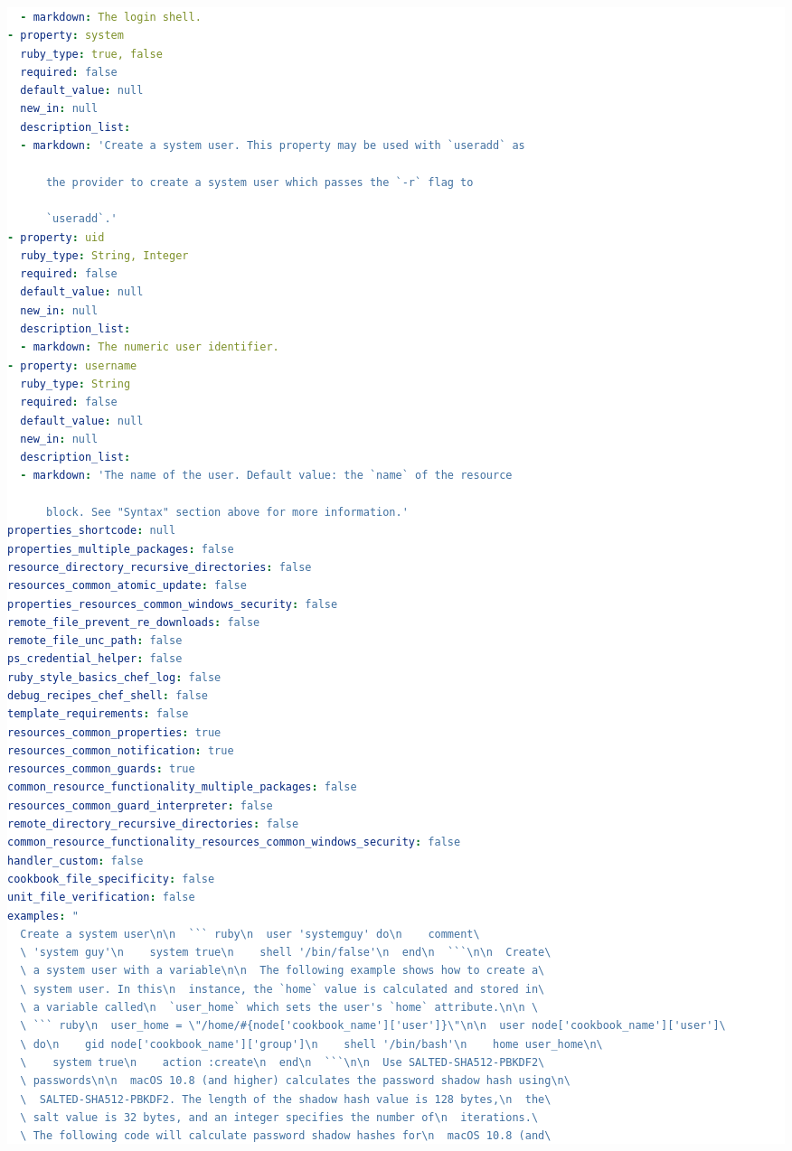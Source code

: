 ```yaml
  - markdown: The login shell.
- property: system
  ruby_type: true, false
  required: false
  default_value: null
  new_in: null
  description_list:
  - markdown: 'Create a system user. This property may be used with `useradd` as

      the provider to create a system user which passes the `-r` flag to

      `useradd`.'
- property: uid
  ruby_type: String, Integer
  required: false
  default_value: null
  new_in: null
  description_list:
  - markdown: The numeric user identifier.
- property: username
  ruby_type: String
  required: false
  default_value: null
  new_in: null
  description_list:
  - markdown: 'The name of the user. Default value: the `name` of the resource

      block. See "Syntax" section above for more information.'
properties_shortcode: null
properties_multiple_packages: false
resource_directory_recursive_directories: false
resources_common_atomic_update: false
properties_resources_common_windows_security: false
remote_file_prevent_re_downloads: false
remote_file_unc_path: false
ps_credential_helper: false
ruby_style_basics_chef_log: false
debug_recipes_chef_shell: false
template_requirements: false
resources_common_properties: true
resources_common_notification: true
resources_common_guards: true
common_resource_functionality_multiple_packages: false
resources_common_guard_interpreter: false
remote_directory_recursive_directories: false
common_resource_functionality_resources_common_windows_security: false
handler_custom: false
cookbook_file_specificity: false
unit_file_verification: false
examples: "
  Create a system user\n\n  ``` ruby\n  user 'systemguy' do\n    comment\
  \ 'system guy'\n    system true\n    shell '/bin/false'\n  end\n  ```\n\n  Create\
  \ a system user with a variable\n\n  The following example shows how to create a\
  \ system user. In this\n  instance, the `home` value is calculated and stored in\
  \ a variable called\n  `user_home` which sets the user's `home` attribute.\n\n \
  \ ``` ruby\n  user_home = \"/home/#{node['cookbook_name']['user']}\"\n\n  user node['cookbook_name']['user']\
  \ do\n    gid node['cookbook_name']['group']\n    shell '/bin/bash'\n    home user_home\n\
  \    system true\n    action :create\n  end\n  ```\n\n  Use SALTED-SHA512-PBKDF2\
  \ passwords\n\n  macOS 10.8 (and higher) calculates the password shadow hash using\n\
  \  SALTED-SHA512-PBKDF2. The length of the shadow hash value is 128 bytes,\n  the\
  \ salt value is 32 bytes, and an integer specifies the number of\n  iterations.\
  \ The following code will calculate password shadow hashes for\n  macOS 10.8 (and\
```